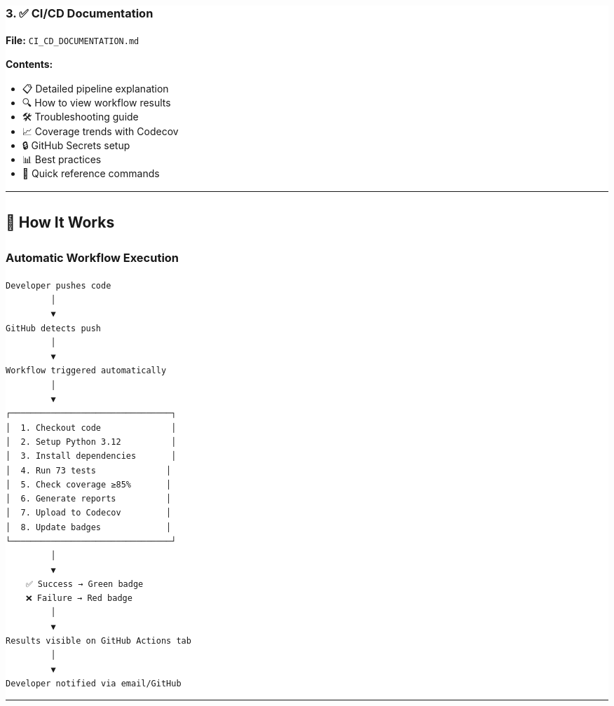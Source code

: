 
### 3. ✅ CI/CD Documentation
**File:** `CI_CD_DOCUMENTATION.md`

**Contents:**
- 📋 Detailed pipeline explanation
- 🔍 How to view workflow results
- 🛠️ Troubleshooting guide
- 📈 Coverage trends with Codecov
- 🔒 GitHub Secrets setup
- 📊 Best practices
- 🎯 Quick reference commands

---

## 🚀 How It Works

### Automatic Workflow Execution

```
Developer pushes code
         │
         ▼
GitHub detects push
         │
         ▼
Workflow triggered automatically
         │
         ▼
┌────────────────────────────────┐
│  1. Checkout code              │
│  2. Setup Python 3.12          │
│  3. Install dependencies       │
│  4. Run 73 tests              │
│  5. Check coverage ≥85%       │
│  6. Generate reports          │
│  7. Upload to Codecov         │
│  8. Update badges             │
└────────────────────────────────┘
         │
         ▼
    ✅ Success → Green badge
    ❌ Failure → Red badge
         │
         ▼
Results visible on GitHub Actions tab
         │
         ▼
Developer notified via email/GitHub
```

---
